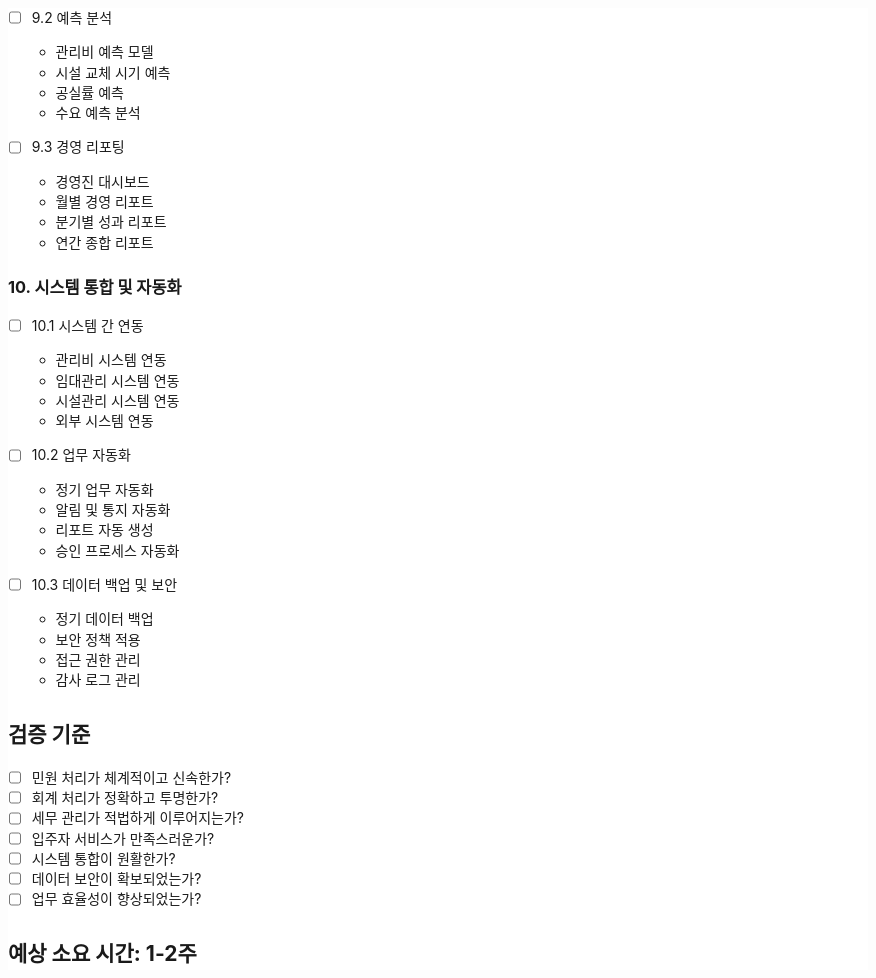 - [ ] 9.2 예측 분석
  - 관리비 예측 모델
  - 시설 교체 시기 예측
  - 공실률 예측
  - 수요 예측 분석

- [ ] 9.3 경영 리포팅
  - 경영진 대시보드
  - 월별 경영 리포트
  - 분기별 성과 리포트
  - 연간 종합 리포트

### 10. 시스템 통합 및 자동화
- [ ] 10.1 시스템 간 연동
  - 관리비 시스템 연동
  - 임대관리 시스템 연동
  - 시설관리 시스템 연동
  - 외부 시스템 연동

- [ ] 10.2 업무 자동화
  - 정기 업무 자동화
  - 알림 및 통지 자동화
  - 리포트 자동 생성
  - 승인 프로세스 자동화

- [ ] 10.3 데이터 백업 및 보안
  - 정기 데이터 백업
  - 보안 정책 적용
  - 접근 권한 관리
  - 감사 로그 관리

## 검증 기준
- [ ] 민원 처리가 체계적이고 신속한가?
- [ ] 회계 처리가 정확하고 투명한가?
- [ ] 세무 관리가 적법하게 이루어지는가?
- [ ] 입주자 서비스가 만족스러운가?
- [ ] 시스템 통합이 원활한가?
- [ ] 데이터 보안이 확보되었는가?
- [ ] 업무 효율성이 향상되었는가?

## 예상 소요 시간: 1-2주